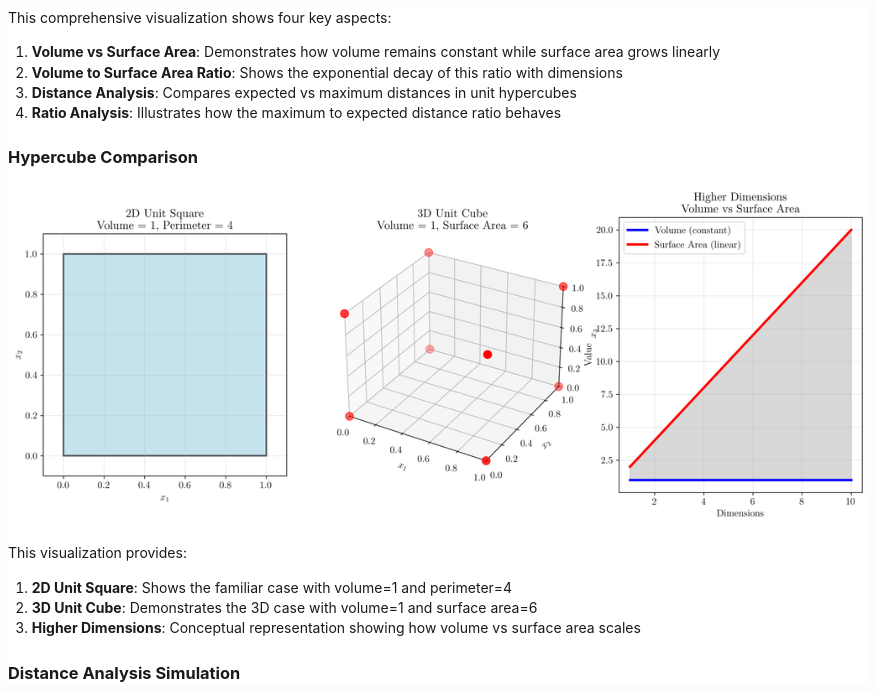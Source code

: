 This comprehensive visualization shows four key aspects:
1. **Volume vs Surface Area**: Demonstrates how volume remains constant while surface area grows linearly
2. **Volume to Surface Area Ratio**: Shows the exponential decay of this ratio with dimensions
3. **Distance Analysis**: Compares expected vs maximum distances in unit hypercubes
4. **Ratio Analysis**: Illustrates how the maximum to expected distance ratio behaves

### Hypercube Comparison

![Hypercube Comparison](../Images/L8_1_Quiz_2/hypercube_comparison.png)

This visualization provides:
1. **2D Unit Square**: Shows the familiar case with volume=1 and perimeter=4
2. **3D Unit Cube**: Demonstrates the 3D case with volume=1 and surface area=6
3. **Higher Dimensions**: Conceptual representation showing how volume vs surface area scales

### Distance Analysis Simulation
